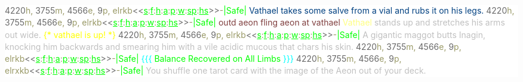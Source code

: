 </font><font color="#696969">4220</font><font color="#999966">h, </font><font color="#696969">3755</font><font color="#999966">m, </font><font color="#696969">4566</font><font color="#999966">e, </font><font color="#696969">9</font><font color="#999966">p, elrkb</font><font color="#696969">&lt;&lt;</font><font color="#00FF00"><u>s</u></font><font color="#999966">:</font><font color="#00FF00"><u>f</u></font><font color="#999966">:</font><font color="#00FF00"><u>h</u></font><font color="#999966">:</font><font color="#00FF00"><u>a</u></font><font color="#999966">:</font><font color="#00FF00"><u>p</u></font><font color="#999966">:</font><font color="#00FF00"><u>w</u></font><font color="#999966">:</font><font color="#00FF00"><u>sp</u></font><font color="#999966">:</font><font color="#00FF00"><u>hs</u></font><font color="#696969">&gt;&gt;</font><font color="#999966">-</font><font color="#00FF00">|Safe|
</font><font color="#004080">Vathael takes some salve from a vial and rubs it on his legs.
</font><font color="#696969">4220</font><font color="#999966">h, </font><font color="#696969">3755</font><font color="#999966">m, </font><font color="#696969">4566</font><font color="#999966">e, </font><font color="#696969">9</font><font color="#999966">p, elrkb</font><font color="#696969">&lt;&lt;</font><font color="#00FF00"><u>s</u></font><font color="#999966">:</font><font color="#00FF00"><u>f</u></font><font color="#999966">:</font><font color="#00FF00"><u>h</u></font><font color="#999966">:</font><font color="#00FF00"><u>a</u></font><font color="#999966">:</font><font color="#00FF00"><u>p</u></font><font color="#999966">:</font><font color="#00FF00"><u>w</u></font><font color="#999966">:</font><font color="#00FF00"><u>sp</u></font><font color="#999966">:</font><font color="#00FF00"><u>hs</u></font><font color="#696969">&gt;&gt;</font><font color="#999966">-</font><font color="#00FF00">|Safe|
</font><font color="#804040">outd aeon
fling aeon at vathael
</font><font color="#FFFF80">Vathael</font><font color="#C0C0C0"> stands up and stretches his arms out wide.
</font><font color="#FFFF00">          {* vathael is up! *}
</font><font color="#696969">4220</font><font color="#999966">h, </font><font color="#696969">3755</font><font color="#999966">m, </font><font color="#696969">4566</font><font color="#999966">e, </font><font color="#696969">9</font><font color="#999966">p, elrkb</font><font color="#696969">&lt;&lt;</font><font color="#00FF00"><u>s</u></font><font color="#999966">:</font><font color="#00FF00"><u>f</u></font><font color="#999966">:</font><font color="#00FF00"><u>h</u></font><font color="#999966">:</font><font color="#00FF00"><u>a</u></font><font color="#999966">:</font><font color="#00FF00"><u>p</u></font><font color="#999966">:</font><font color="#00FF00"><u>w</u></font><font color="#999966">:</font><font color="#00FF00"><u>sp</u></font><font color="#999966">:</font><font color="#00FF00"><u>hs</u></font><font color="#696969">&gt;&gt;</font><font color="#999966">-</font><font color="#00FF00">|Safe|
</font><font color="#C0C0C0">A gigantic maggot butts Inagin, knocking him backwards and smearing him with a
 vile acidic mucous that chars his skin.
</font><font color="#696969">4220</font><font color="#999966">h, </font><font color="#696969">3755</font><font color="#999966">m, </font><font color="#696969">4566</font><font color="#999966">e, </font><font color="#696969">9</font><font color="#999966">p, elrkb</font><font color="#696969">&lt;&lt;</font><font color="#00FF00"><u>s</u></font><font color="#999966">:</font><font color="#00FF00"><u>f</u></font><font color="#999966">:</font><font color="#00FF00"><u>h</u></font><font color="#999966">:</font><font color="#00FF00"><u>a</u></font><font color="#999966">:</font><font color="#00FF00"><u>p</u></font><font color="#999966">:</font><font color="#00FF00"><u>w</u></font><font color="#999966">:</font><font color="#00FF00"><u>sp</u></font><font color="#999966">:</font><font color="#00FF00"><u>hs</u></font><font color="#696969">&gt;&gt;</font><font color="#999966">-</font><font color="#00FF00">|Safe|
</font><font color="#00FFFF">            {{{ </font><font color="#00FF00">Balance Recovered on All Limbs </font><font color="#00FFFF">}}}
</font><font color="#696969">4220</font><font color="#999966">h, </font><font color="#696969">3755</font><font color="#999966">m, </font><font color="#696969">4566</font><font color="#999966">e, </font><font color="#696969">9</font><font color="#999966">p, elrxkb</font><font color="#696969">&lt;&lt;</font><font color="#00FF00"><u>s</u></font><font color="#999966">:</font><font color="#00FF00"><u>f</u></font><font color="#999966">:</font><font color="#00FF00"><u>h</u></font><font color="#999966">:</font><font color="#00FF00"><u>a</u></font><font color="#999966">:</font><font color="#00FF00"><u>p</u></font><font color="#999966">:</font><font color="#00FF00"><u>w</u></font><font color="#999966">:</font><font color="#00FF00"><u>sp</u></font><font color="#999966">:</font><font color="#00FF00"><u>hs</u></font><font color="#696969">&gt;&gt;</font><font color="#999966">-</font><font color="#00FF00">|Safe|
</font><font color="#C0C0C0">You shuffle one tarot card with the image of the Aeon out of your deck.